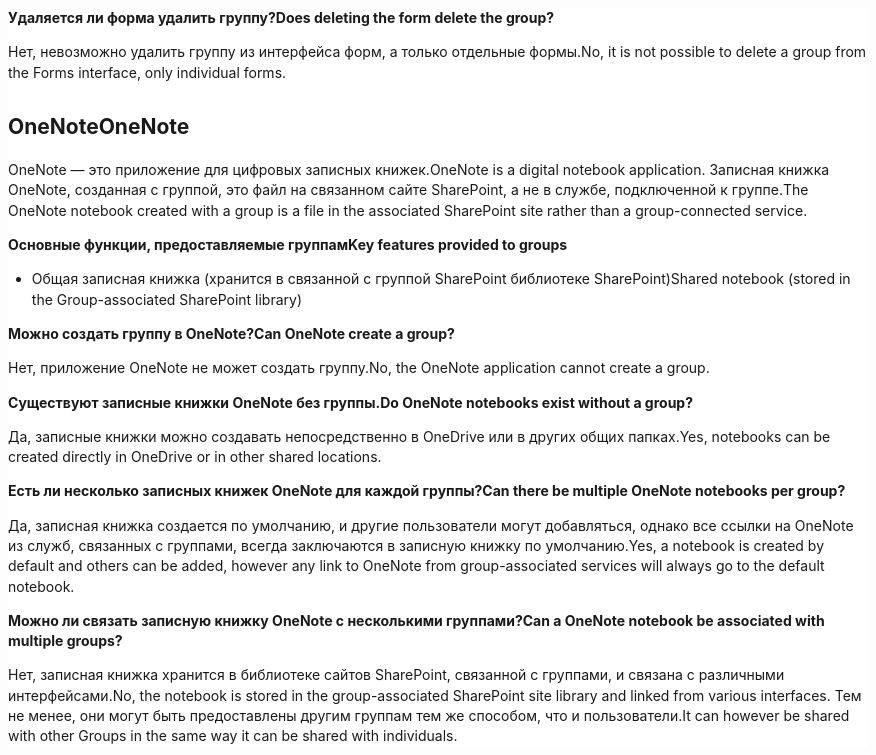 <span data-ttu-id="4b61d-335">**Удаляется ли форма удалить группу?**</span><span class="sxs-lookup"><span data-stu-id="4b61d-335">**Does deleting the form delete the group?**</span></span>

<span data-ttu-id="4b61d-336">Нет, невозможно удалить группу из интерфейса форм, а только отдельные формы.</span><span class="sxs-lookup"><span data-stu-id="4b61d-336">No, it is not possible to delete a group from the Forms interface, only individual forms.</span></span>

## <a name="onenote"></a><span data-ttu-id="4b61d-337">OneNote</span><span class="sxs-lookup"><span data-stu-id="4b61d-337">OneNote</span></span>

<span data-ttu-id="4b61d-338">OneNote — это приложение для цифровых записных книжек.</span><span class="sxs-lookup"><span data-stu-id="4b61d-338">OneNote is a digital notebook application.</span></span> <span data-ttu-id="4b61d-339">Записная книжка OneNote, созданная с группой, это файл на связанном сайте SharePoint, а не в службе, подключенной к группе.</span><span class="sxs-lookup"><span data-stu-id="4b61d-339">The OneNote notebook created with a group is a file in the associated SharePoint site rather than a group-connected service.</span></span>

<span data-ttu-id="4b61d-340">**Основные функции, предоставляемые группам**</span><span class="sxs-lookup"><span data-stu-id="4b61d-340">**Key features provided to groups**</span></span>

- <span data-ttu-id="4b61d-341">Общая записная книжка (хранится в связанной с группой SharePoint библиотеке SharePoint)</span><span class="sxs-lookup"><span data-stu-id="4b61d-341">Shared notebook (stored in the Group-associated SharePoint library)</span></span>

<span data-ttu-id="4b61d-342">**Можно создать группу в OneNote?**</span><span class="sxs-lookup"><span data-stu-id="4b61d-342">**Can OneNote create a group?**</span></span>

<span data-ttu-id="4b61d-343">Нет, приложение OneNote не может создать группу.</span><span class="sxs-lookup"><span data-stu-id="4b61d-343">No, the OneNote application cannot create a group.</span></span>

<span data-ttu-id="4b61d-344">**Существуют записные книжки OneNote без группы.**</span><span class="sxs-lookup"><span data-stu-id="4b61d-344">**Do OneNote notebooks exist without a group?**</span></span>

<span data-ttu-id="4b61d-345">Да, записные книжки можно создавать непосредственно в OneDrive или в других общих папках.</span><span class="sxs-lookup"><span data-stu-id="4b61d-345">Yes, notebooks can be created directly in OneDrive or in other shared locations.</span></span>

<span data-ttu-id="4b61d-346">**Есть ли несколько записных книжек OneNote для каждой группы?**</span><span class="sxs-lookup"><span data-stu-id="4b61d-346">**Can there be multiple OneNote notebooks per group?**</span></span>

<span data-ttu-id="4b61d-347">Да, записная книжка создается по умолчанию, и другие пользователи могут добавляться, однако все ссылки на OneNote из служб, связанных с группами, всегда заключаются в записную книжку по умолчанию.</span><span class="sxs-lookup"><span data-stu-id="4b61d-347">Yes, a notebook is created by default and others can be added, however any link to OneNote from group-associated services will always go to the default notebook.</span></span>

<span data-ttu-id="4b61d-348">**Можно ли связать записную книжку OneNote с несколькими группами?**</span><span class="sxs-lookup"><span data-stu-id="4b61d-348">**Can a OneNote notebook be associated with multiple groups?**</span></span>

<span data-ttu-id="4b61d-349">Нет, записная книжка хранится в библиотеке сайтов SharePoint, связанной с группами, и связана с различными интерфейсами.</span><span class="sxs-lookup"><span data-stu-id="4b61d-349">No, the notebook is stored in the group-associated SharePoint site library and linked from various interfaces.</span></span> <span data-ttu-id="4b61d-350">Тем не менее, они могут быть предоставлены другим группам тем же способом, что и пользователи.</span><span class="sxs-lookup"><span data-stu-id="4b61d-350">It can however be shared with other Groups in the same way it can be shared with individuals.</span></span>
